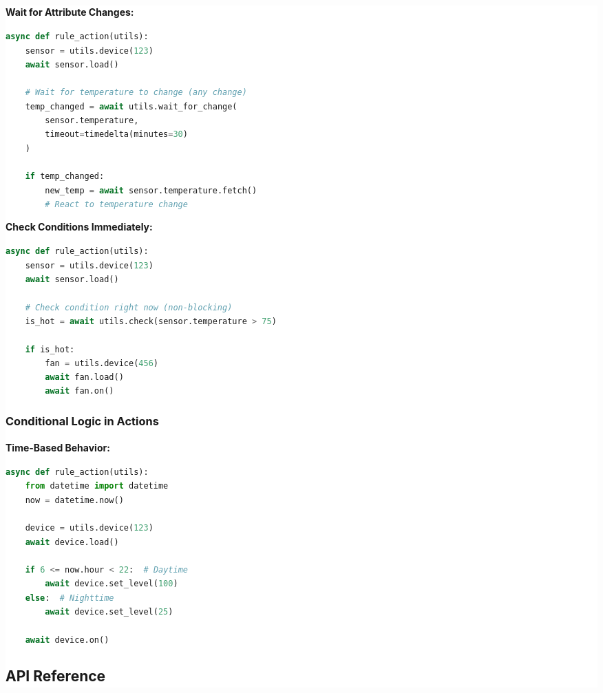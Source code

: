 **Wait for Attribute Changes:**
```python
async def rule_action(utils):
    sensor = utils.device(123)
    await sensor.load()
    
    # Wait for temperature to change (any change)
    temp_changed = await utils.wait_for_change(
        sensor.temperature,
        timeout=timedelta(minutes=30)
    )
    
    if temp_changed:
        new_temp = await sensor.temperature.fetch()
        # React to temperature change
```

**Check Conditions Immediately:**
```python
async def rule_action(utils):
    sensor = utils.device(123)
    await sensor.load()
    
    # Check condition right now (non-blocking)
    is_hot = await utils.check(sensor.temperature > 75)
    
    if is_hot:
        fan = utils.device(456)
        await fan.load()
        await fan.on()
```

### Conditional Logic in Actions

**Time-Based Behavior:**
```python
async def rule_action(utils):
    from datetime import datetime
    now = datetime.now()
    
    device = utils.device(123)
    await device.load()
    
    if 6 <= now.hour < 22:  # Daytime
        await device.set_level(100)
    else:  # Nighttime
        await device.set_level(25)
    
    await device.on()
```

## API Reference
